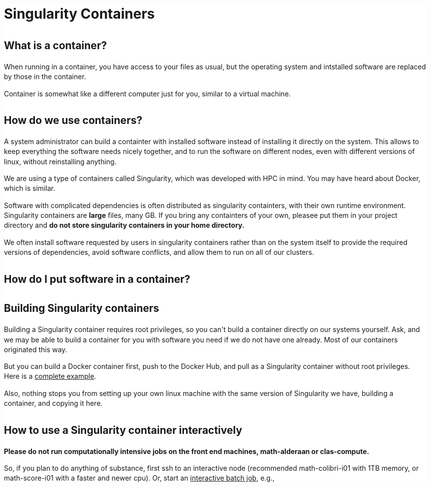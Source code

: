 # Singularity Containers

## What is a container?

When running in a container, you have access to your files as usual, but the operating system and intstalled software are replaced by those in the container.

Container is somewhat like a different computer just for you, similar to a virtual machine. 

## How do we use containers?

A system administrator can build a containter with installed software instead of installing it directly on the system. This allows to keep everything the software needs nicely together, and to run the software on different nodes, even with different versions of linux, without reinstalling anything. 

We are using a type of containers called Singularity, which was developed with HPC in mind. You may have heard about Docker, which is similar.

Software with complicated dependencies is often distributed as singularity containters, with their own runtime environment. Singularity containers are **large** files, many GB. If you bring any containters of your own, pleasee put them in your project directory and **do not store singularity containers in your home directory.**

We often install software requested by users in singularity containers rather than on the system itself to provide the required versions of dependencies, avoid software conflicts, and allow them to run on all of our clusters. 

## How do I put software in a container?


## Building Singularity containers

Building a Singularity container requires root privileges, so you can't build a container directly on our systems yourself.  Ask, and we may be able to build a container for you with software you need if we do not have one already. Most of our containers originated this way.

But you can build a Docker container first, push to the Docker Hub, and pull as a Singularity
container without root privileges. Here is a 
[complete example](docker_to_singularity.md).

Also, nothing stops you from setting up your own linux machine with 
the same version of Singularity we have, building a container, and copying it here. 

## How to use a Singularity container interactively

**Please do not run computationally intensive jobs on the front end machines, math-alderaan or clas-compute.**

So, if you plan to do anything of substance, first ssh to an interactive node (recommended math-colibri-i01 with 1TB memory, or math-score-i01 with a faster and newer cpu). Or, start an [interactive batch job](../clusters_guide/#interactive-jobs), e.g.,
